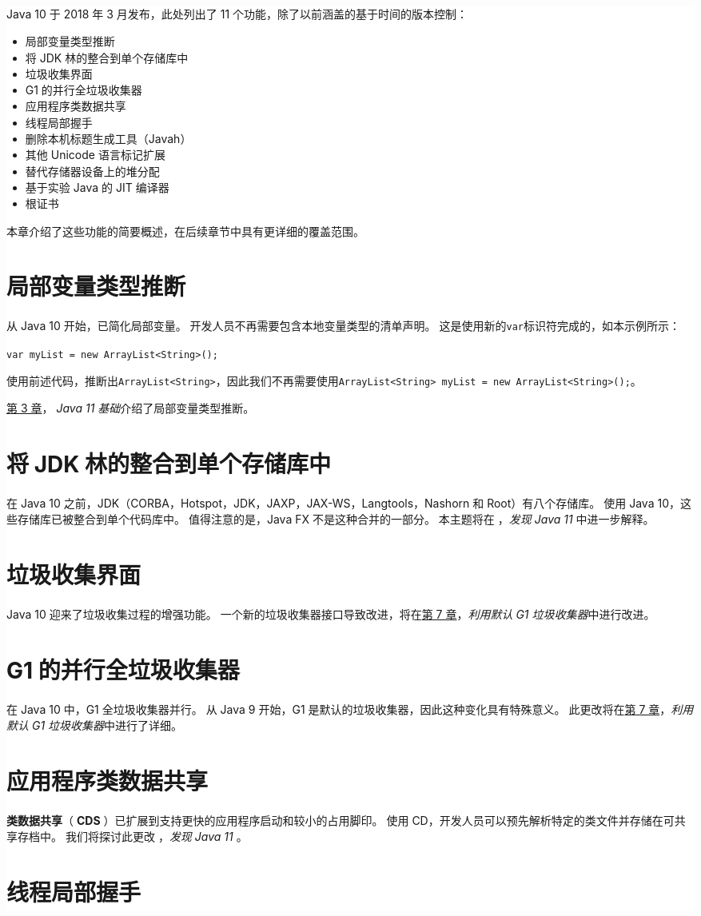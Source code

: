 Java 10 于 2018 年 3 月发布，此处列出了 11 个功能，除了以前涵盖的基于时间的版本控制：

*   局部变量类型推断
*   将 JDK 林的整合到单个存储库中
*   垃圾收集界面
*   G1 的并行全垃圾收集器
*   应用程序类数据共享
*   线程局部握手
*   删除本机标题生成工具（Javah）
*   其他 Unicode 语言标记扩展
*   替代存储器设备上的堆分配
*   基于实验 Java 的 JIT 编译器
*   根证书

本章介绍了这些功能的简要概述，在后续章节中具有更详细的覆盖范围。

# 局部变量类型推断

从 Java 10 开始，已简化局部变量。 开发人员不再需要包含本地变量类型的清单声明。 这是使用新的`var`标识符完成的，如本示例所示：

```
var myList = new ArrayList<String>();
```

使用前述代码，推断出`ArrayList<String>`，因此我们不再需要使用`ArrayList<String> myList = new ArrayList<String>();`。

[第 3 章](03.html)， *Java 11 基础*介绍了局部变量类型推断。

# 将 JDK 林的整合到单个存储库中

在 Java 10 之前，JDK（CORBA，Hotspot，JDK，JAXP，JAX-WS，Langtools，Nashorn 和 Root）有八个存储库。 使用 Java 10，这些存储库已被整合到单个代码库中。 值得注意的是，Java FX 不是这种合并的一部分。 本主题将在 [](03.html) ，*发现 Java 11* 中进一步解释。

# 垃圾收集界面

Java 10 迎来了垃圾收集过程的增强功能。 一个新的垃圾收集器接口导致改进，将在[第 7 章](07.html)，*利用默认 G1 垃圾收集器*中进行改进。

# G1 的并行全垃圾收集器

在 Java 10 中，G1 全垃圾收集器并行。 从 Java 9 开始，G1 是默认的垃圾收集器，因此这种变化具有特殊意义。 此更改将在[第 7 章](07.html)，*利用默认 G1 垃圾收集器*中进行了详细。

# 应用程序类数据共享

**类数据共享**（ **CDS** ）已扩展到支持更快的应用程序启动和较小的占用脚印。 使用 CD，开发人员可以预先解析特定的类文件并存储在可共享存档中。 我们将探讨此更改 [](02.html) ，*发现 Java 11* 。

# 线程局部握手
